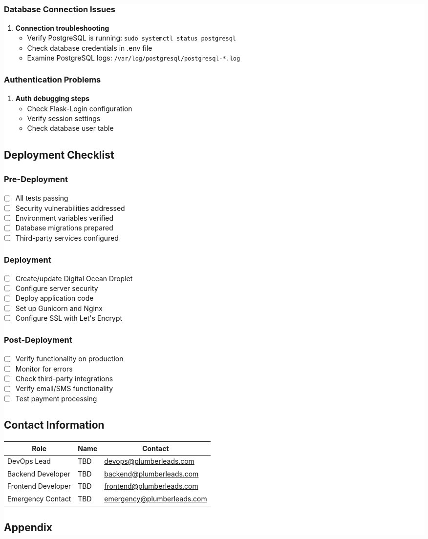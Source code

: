 ### Database Connection Issues

1. **Connection troubleshooting**
   - Verify PostgreSQL is running: `sudo systemctl status postgresql`
   - Check database credentials in .env file
   - Examine PostgreSQL logs: `/var/log/postgresql/postgresql-*.log`

### Authentication Problems

1. **Auth debugging steps**
   - Check Flask-Login configuration
   - Verify session settings
   - Check database user table

## Deployment Checklist

### Pre-Deployment
- [ ] All tests passing
- [ ] Security vulnerabilities addressed
- [ ] Environment variables verified
- [ ] Database migrations prepared
- [ ] Third-party services configured

### Deployment
- [ ] Create/update Digital Ocean Droplet
- [ ] Configure server security
- [ ] Deploy application code
- [ ] Set up Gunicorn and Nginx
- [ ] Configure SSL with Let's Encrypt

### Post-Deployment
- [ ] Verify functionality on production
- [ ] Monitor for errors
- [ ] Check third-party integrations
- [ ] Verify email/SMS functionality
- [ ] Test payment processing

## Contact Information

| Role | Name | Contact |
|------|------|---------|
| DevOps Lead | TBD | devops@plumberleads.com |
| Backend Developer | TBD | backend@plumberleads.com |
| Frontend Developer | TBD | frontend@plumberleads.com |
| Emergency Contact | TBD | emergency@plumberleads.com |

## Appendix
